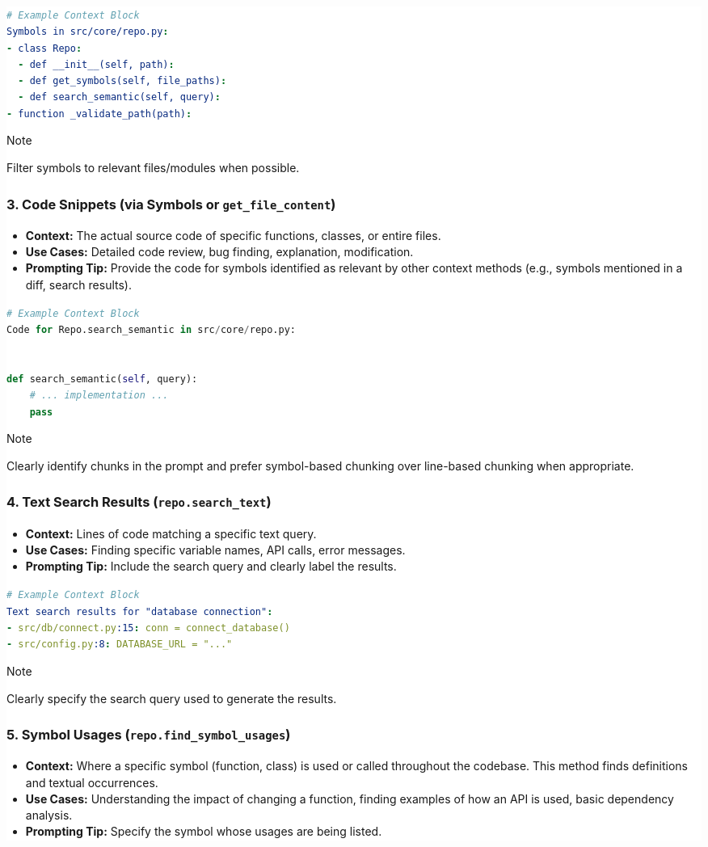 ```yaml
# Example Context Block
Symbols in src/core/repo.py:
- class Repo:
  - def __init__(self, path):
  - def get_symbols(self, file_paths):
  - def search_semantic(self, query):
- function _validate_path(path):
```

Note

Filter symbols to relevant files/modules when possible.

### 3. Code Snippets (via Symbols or `get_file_content`)

* **Context:** The actual source code of specific functions, classes, or entire files.
* **Use Cases:** Detailed code review, bug finding, explanation, modification.
* **Prompting Tip:** Provide the code for symbols identified as relevant by other context methods (e.g., symbols mentioned in a diff, search results).

```python
# Example Context Block
Code for Repo.search_semantic in src/core/repo.py:


def search_semantic(self, query):
    # ... implementation ...
    pass
```

Note

Clearly identify chunks in the prompt and prefer symbol-based chunking over line-based chunking when appropriate.

### 4. Text Search Results (`repo.search_text`)

* **Context:** Lines of code matching a specific text query.
* **Use Cases:** Finding specific variable names, API calls, error messages.
* **Prompting Tip:** Include the search query and clearly label the results.

```yaml
# Example Context Block
Text search results for "database connection":
- src/db/connect.py:15: conn = connect_database()
- src/config.py:8: DATABASE_URL = "..."
```

Note

Clearly specify the search query used to generate the results.

### 5. Symbol Usages (`repo.find_symbol_usages`)

* **Context:** Where a specific symbol (function, class) is used or called throughout the codebase. This method finds definitions and textual occurrences.
* **Use Cases:** Understanding the impact of changing a function, finding examples of how an API is used, basic dependency analysis.
* **Prompting Tip:** Specify the symbol whose usages are being listed.
